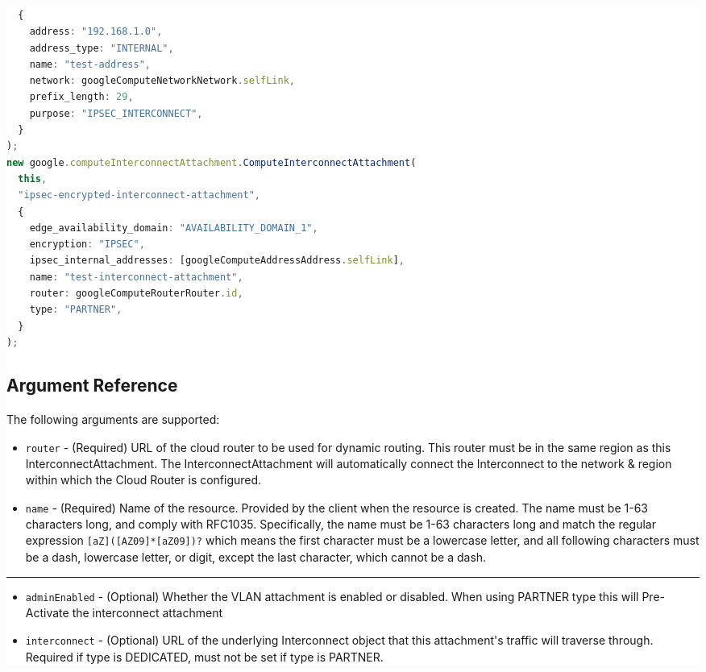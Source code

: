 ```typescript
  {
    address: "192.168.1.0",
    address_type: "INTERNAL",
    name: "test-address",
    network: googleComputeNetworkNetwork.selfLink,
    prefix_length: 29,
    purpose: "IPSEC_INTERCONNECT",
  }
);
new google.computeInterconnectAttachment.ComputeInterconnectAttachment(
  this,
  "ipsec-encrypted-interconnect-attachment",
  {
    edge_availability_domain: "AVAILABILITY_DOMAIN_1",
    encryption: "IPSEC",
    ipsec_internal_addresses: [googleComputeAddressAddress.selfLink],
    name: "test-interconnect-attachment",
    router: googleComputeRouterRouter.id,
    type: "PARTNER",
  }
);

```

## Argument Reference

The following arguments are supported:

*   `router` -
    (Required)
    URL of the cloud router to be used for dynamic routing. This router must be in
    the same region as this InterconnectAttachment. The InterconnectAttachment will
    automatically connect the Interconnect to the network & region within which the
    Cloud Router is configured.

*   `name` -
    (Required)
    Name of the resource. Provided by the client when the resource is created. The
    name must be 1-63 characters long, and comply with RFC1035. Specifically, the
    name must be 1-63 characters long and match the regular expression
    `[aZ]([AZ09]*[aZ09])?` which means the first character must be a
    lowercase letter, and all following characters must be a dash, lowercase
    letter, or digit, except the last character, which cannot be a dash.

***

*   `adminEnabled` -
    (Optional)
    Whether the VLAN attachment is enabled or disabled.  When using
    PARTNER type this will Pre-Activate the interconnect attachment

*   `interconnect` -
    (Optional)
    URL of the underlying Interconnect object that this attachment's
    traffic will traverse through. Required if type is DEDICATED, must not
    be set if type is PARTNER.
